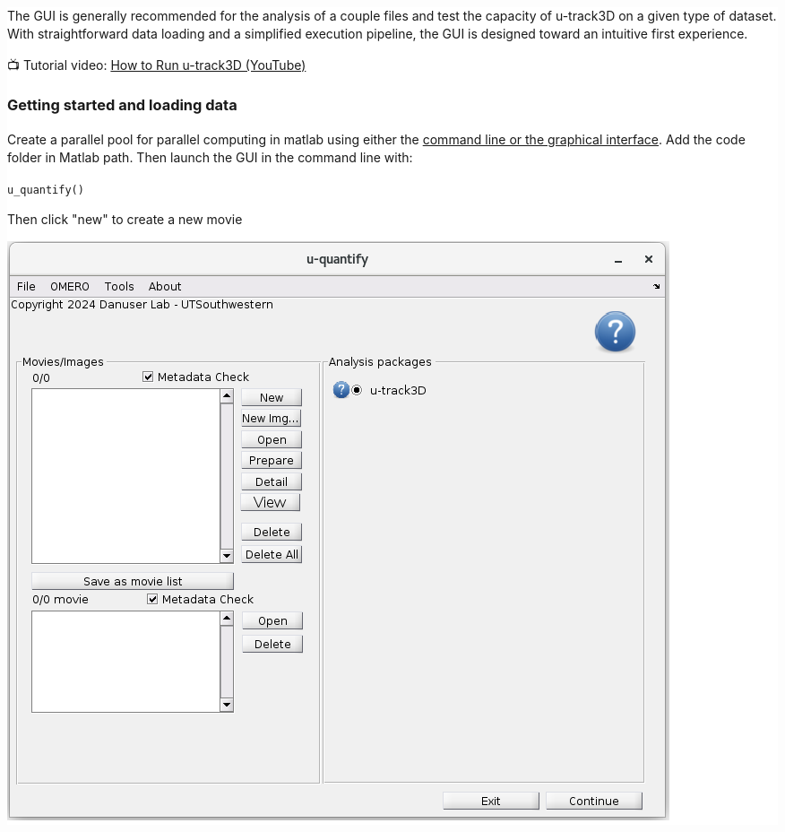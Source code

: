 The GUI is generally recommended for the analysis of a couple files and test the capacity of u-track3D on a given type of dataset. With straightforward data loading and a simplified execution pipeline, the GUI is designed toward an intuitive first experience. 

📺 Tutorial video: [How to Run u-track3D (YouTube)](https://youtu.be/8P1mZZxGhyI?si=n1tAmmT-KWFBMqIm)

<a id="org3e33b65"></a>

### Getting started and loading data

Create a parallel pool for parallel computing in matlab using either the [command line or the graphical interface](https://www.mathworks.com/help/parallel-computing/parpool.html). Add the code folder in Matlab path. Then launch the GUI in the command line with: 

    u_quantify()

Then click "new" to create a new movie

![img](tutosmaller/movieSelectorGUI.png)
